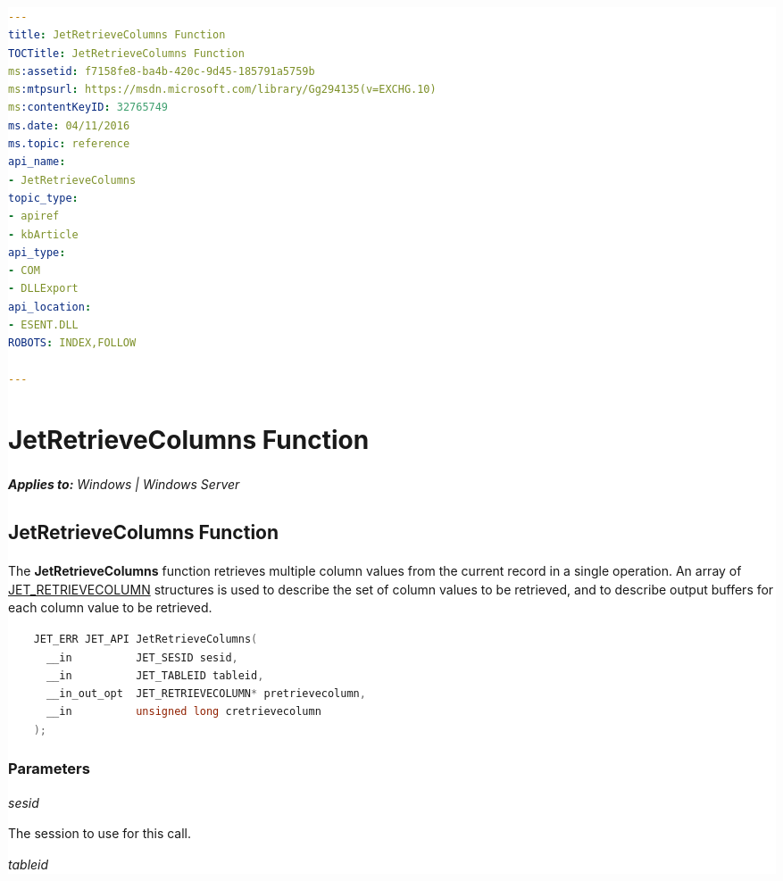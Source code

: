 ```yaml
---
title: JetRetrieveColumns Function
TOCTitle: JetRetrieveColumns Function
ms:assetid: f7158fe8-ba4b-420c-9d45-185791a5759b
ms:mtpsurl: https://msdn.microsoft.com/library/Gg294135(v=EXCHG.10)
ms:contentKeyID: 32765749
ms.date: 04/11/2016
ms.topic: reference
api_name: 
- JetRetrieveColumns
topic_type: 
- apiref
- kbArticle
api_type: 
- COM
- DLLExport
api_location: 
- ESENT.DLL
ROBOTS: INDEX,FOLLOW

---
```


# JetRetrieveColumns Function


_**Applies to:** Windows | Windows Server_

## JetRetrieveColumns Function

The **JetRetrieveColumns** function retrieves multiple column values from the current record in a single operation. An array of [JET_RETRIEVECOLUMN](./jet-retrievecolumn-structure.md) structures is used to describe the set of column values to be retrieved, and to describe output buffers for each column value to be retrieved.

```cpp
    JET_ERR JET_API JetRetrieveColumns(
      __in          JET_SESID sesid,
      __in          JET_TABLEID tableid,
      __in_out_opt  JET_RETRIEVECOLUMN* pretrievecolumn,
      __in          unsigned long cretrievecolumn
    );
```

### Parameters

*sesid*

The session to use for this call.

*tableid*

